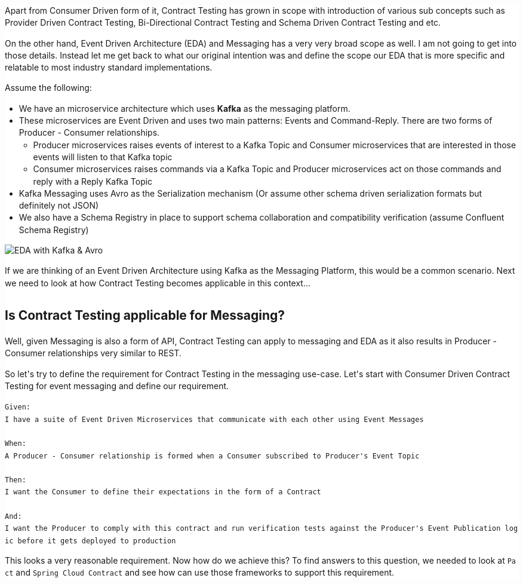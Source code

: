 Apart from Consumer Driven form of it, Contract Testing has grown in scope with introduction of various sub concepts such as Provider Driven Contract Testing, Bi-Directional Contract Testing and Schema Driven Contract Testing and etc.

On the other hand, Event Driven Architecture (EDA) and Messaging has a very very broad scope as well. I am not going to get into those details. Instead let me get back to what our original intention was and define the scope our EDA that is more specific and relatable to most industry standard implementations.

Assume the following:

- We have an microservice architecture which uses **Kafka** as the messaging platform. 
- These microservices are Event Driven and uses two main patterns: Events and Command-Reply. There are two forms of Producer - Consumer relationships.
	- Producer microservices raises events of interest to a Kafka Topic and Consumer microservices that are interested in those events will listen to that Kafka topic
	- Consumer microservices raises commands via a Kafka Topic and Producer microservices act on those commands and reply with a Reply Kafka Topic
- Kafka Messaging uses Avro as the Serialization mechanism (Or assume other schema driven serialization formats but definitely not JSON)
- We also have a Schema Registry in place to support schema collaboration and compatibility verification (assume Confluent Schema Registry)


![EDA with Kafka & Avro](https://raw.githubusercontent.com/chinthakadd/chinthakadd.github.io/master/_posts/images/EDA-Highlevel.png)

If we are thinking of an Event Driven Architecture using Kafka as the Messaging Platform, this would be a common scenario. Next we need to look at how Contract Testing becomes applicable in this context...

## Is Contract Testing  applicable for Messaging?

Well, given Messaging is also a form of API, Contract Testing can apply to messaging and EDA as it also results in Producer - Consumer relationships very similar to REST. 

So let's try to define the requirement for Contract Testing in the messaging use-case. Let's start with Consumer Driven Contract Testing for event messaging and define our requirement.

```
Given:
I have a suite of Event Driven Microservices that communicate with each other using Event Messages

When:
A Producer - Consumer relationship is formed when a Consumer subscribed to Producer's Event Topic

Then:
I want the Consumer to define their expectations in the form of a Contract

And:
I want the Producer to comply with this contract and run verification tests against the Producer's Event Publication logic before it gets deployed to production

```

This looks a very reasonable requirement. Now how do we achieve this? To find answers to this question,  we needed to look at `Pact` and `Spring Cloud Contract` and see how can use those frameworks to support this requirement.
